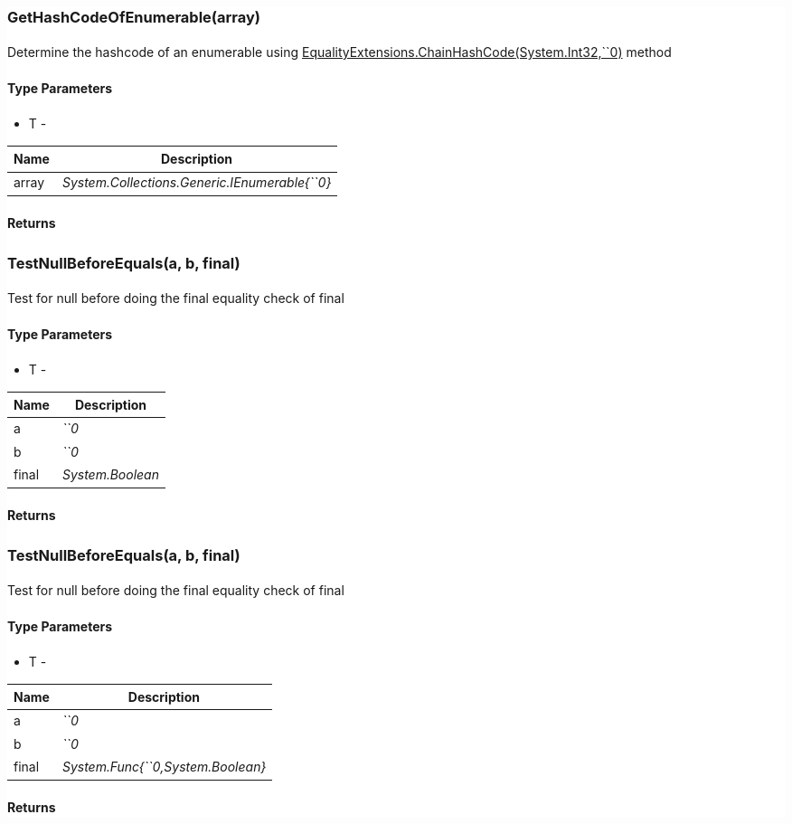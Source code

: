 
### GetHashCodeOfEnumerable<T>(array)

Determine the hashcode of an enumerable using <a href="#equalityextensions.chainhashcode<T>(system.int32,\`\`0)">EqualityExtensions.ChainHashCode<T>(System.Int32,\`\`0)</a> method

#### Type Parameters

- T - 

| Name | Description |
| ---- | ----------- |
| array | *System.Collections.Generic.IEnumerable{\`\`0}*<br> |

#### Returns



### TestNullBeforeEquals<T>(a, b, final)

Test for null before doing the final equality check of final

#### Type Parameters

- T - 

| Name | Description |
| ---- | ----------- |
| a | *\`\`0*<br> |
| b | *\`\`0*<br> |
| final | *System.Boolean*<br> |

#### Returns



### TestNullBeforeEquals<T>(a, b, final)

Test for null before doing the final equality check of final

#### Type Parameters

- T - 

| Name | Description |
| ---- | ----------- |
| a | *\`\`0*<br> |
| b | *\`\`0*<br> |
| final | *System.Func{\`\`0,System.Boolean}*<br> |

#### Returns
